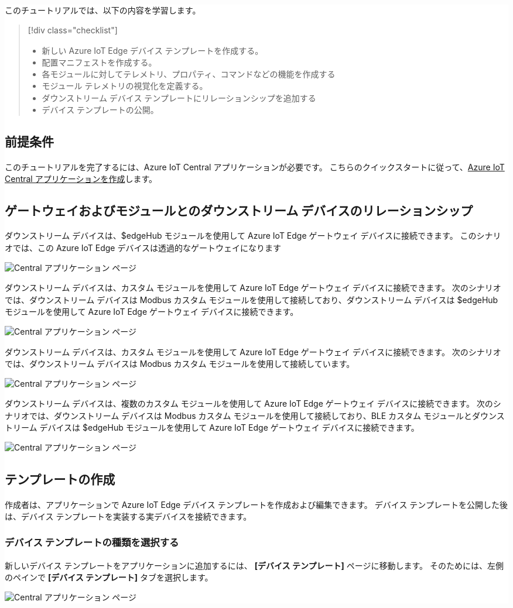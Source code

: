 
このチュートリアルでは、以下の内容を学習します。

> [!div class="checklist"]
> * 新しい Azure IoT Edge デバイス テンプレートを作成する。
> * 配置マニフェストを作成する。
> * 各モジュールに対してテレメトリ、プロパティ、コマンドなどの機能を作成する
> * モジュール テレメトリの視覚化を定義する。
> * ダウンストリーム デバイス テンプレートにリレーションシップを追加する
> * デバイス テンプレートの公開。

## <a name="prerequisites"></a>前提条件

このチュートリアルを完了するには、Azure IoT Central アプリケーションが必要です。 こちらのクイックスタートに従って、[Azure IoT Central アプリケーションを作成](quick-deploy-iot-central.md)します。


## <a name="downstream-device-relationships-with-gateway--modules"></a>ゲートウェイおよびモジュールとのダウンストリーム デバイスのリレーションシップ

ダウンストリーム デバイスは、$edgeHub モジュールを使用して Azure IoT Edge ゲートウェイ デバイスに接続できます。 このシナリオでは、この Azure IoT Edge デバイスは透過的なゲートウェイになります

![Central アプリケーション ページ](./media/tutorial-define-edge-device-type/gateway-transparent.png)

ダウンストリーム デバイスは、カスタム モジュールを使用して Azure IoT Edge ゲートウェイ デバイスに接続できます。 次のシナリオでは、ダウンストリーム デバイスは Modbus カスタム モジュールを使用して接続しており、ダウンストリーム デバイスは $edgeHub モジュールを使用して Azure IoT Edge ゲートウェイ デバイスに接続できます。

![Central アプリケーション ページ](./media/tutorial-define-edge-device-type/gateway-module.png)

ダウンストリーム デバイスは、カスタム モジュールを使用して Azure IoT Edge ゲートウェイ デバイスに接続できます。 次のシナリオでは、ダウンストリーム デバイスは Modbus カスタム モジュールを使用して接続しています。 

![Central アプリケーション ページ](./media/tutorial-define-edge-device-type/gateway-module-transparent.png)

ダウンストリーム デバイスは、複数のカスタム モジュールを使用して Azure IoT Edge ゲートウェイ デバイスに接続できます。 次のシナリオでは、ダウンストリーム デバイスは Modbus カスタム モジュールを使用して接続しており、BLE カスタム モジュールとダウンストリーム デバイスは $edgeHub モジュールを使用して Azure IoT Edge ゲートウェイ デバイスに接続できます。 

![Central アプリケーション ページ](./media/tutorial-define-edge-device-type/gateway-module2-transparent.png)


## <a name="create-a-template"></a>テンプレートの作成

作成者は、アプリケーションで Azure IoT Edge デバイス テンプレートを作成および編集できます。 デバイス テンプレートを公開した後は、デバイス テンプレートを実装する実デバイスを接続できます。

### <a name="select-device-template-type"></a>デバイス テンプレートの種類を選択する 

新しいデバイス テンプレートをアプリケーションに追加するには、 **[デバイス テンプレート]** ページに移動します。 そのためには、左側のペインで **[デバイス テンプレート]** タブを選択します。

![Central アプリケーション ページ](./media/tutorial-define-edge-device-type/edgedevicetemplate.png)
